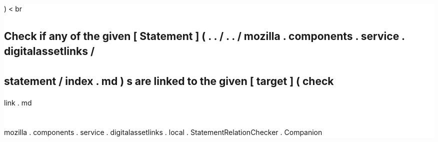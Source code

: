 )
<
br
>
Check
if
any
of
the
given
[
Statement
]
(
.
.
/
.
.
/
mozilla
.
components
.
service
.
digitalassetlinks
/
-
statement
/
index
.
md
)
s
are
linked
to
the
given
[
target
]
(
check
-
link
.
md
#
mozilla
.
components
.
service
.
digitalassetlinks
.
local
.
StatementRelationChecker
.
Companion